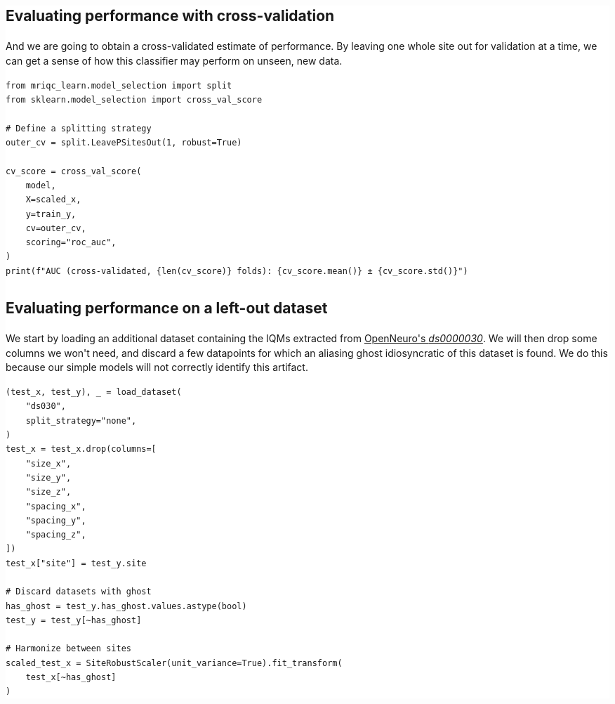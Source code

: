 ## Evaluating performance with cross-validation

And we are going to obtain a cross-validated estimate of performance.
By leaving one whole site out for validation at a time, we can get a sense of how this classifier may perform on unseen, new data.

```{code-cell} python
from mriqc_learn.model_selection import split
from sklearn.model_selection import cross_val_score

# Define a splitting strategy
outer_cv = split.LeavePSitesOut(1, robust=True)

cv_score = cross_val_score(
    model,
    X=scaled_x,
    y=train_y,
    cv=outer_cv,
    scoring="roc_auc",
)
print(f"AUC (cross-validated, {len(cv_score)} folds): {cv_score.mean()} ± {cv_score.std()}")
```

## Evaluating performance on a left-out dataset

We start by loading an additional dataset containing the IQMs extracted from [OpenNeuro's *ds0000030*](https://openneuro.org/datasets/ds000030/).
We will then drop some columns we won't need, and discard a few datapoints for which an aliasing ghost idiosyncratic of this dataset is found.
We do this because our simple models will not correctly identify this artifact.

```{code-cell} python
(test_x, test_y), _ = load_dataset(
    "ds030",
    split_strategy="none",
)
test_x = test_x.drop(columns=[
    "size_x",
    "size_y",
    "size_z",
    "spacing_x",
    "spacing_y",
    "spacing_z",
])
test_x["site"] = test_y.site

# Discard datasets with ghost
has_ghost = test_y.has_ghost.values.astype(bool)
test_y = test_y[~has_ghost]

# Harmonize between sites
scaled_test_x = SiteRobustScaler(unit_variance=True).fit_transform(
    test_x[~has_ghost]
)
```
